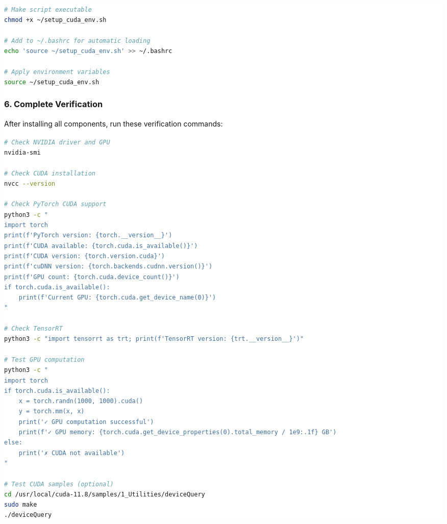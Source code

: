 ```bash
# Make script executable
chmod +x ~/setup_cuda_env.sh

# Add to ~/.bashrc for automatic loading
echo 'source ~/setup_cuda_env.sh' >> ~/.bashrc

# Apply environment variables
source ~/setup_cuda_env.sh
```

### 6. Complete Verification

After installing all components, run these verification commands:

```bash
# Check NVIDIA driver and GPU
nvidia-smi

# Check CUDA installation
nvcc --version

# Check PyTorch CUDA support
python3 -c "
import torch
print(f'PyTorch version: {torch.__version__}')
print(f'CUDA available: {torch.cuda.is_available()}')
print(f'CUDA version: {torch.version.cuda}')
print(f'cuDNN version: {torch.backends.cudnn.version()}')
print(f'GPU count: {torch.cuda.device_count()}')
if torch.cuda.is_available():
    print(f'Current GPU: {torch.cuda.get_device_name(0)}')
"

# Check TensorRT
python3 -c "import tensorrt as trt; print(f'TensorRT version: {trt.__version__}')"

# Test GPU computation
python3 -c "
import torch
if torch.cuda.is_available():
    x = torch.randn(1000, 1000).cuda()
    y = torch.mm(x, x)
    print('✓ GPU computation successful')
    print(f'✓ GPU memory: {torch.cuda.get_device_properties(0).total_memory / 1e9:.1f} GB')
else:
    print('✗ CUDA not available')
"

# Test CUDA samples (optional)
cd /usr/local/cuda-11.8/samples/1_Utilities/deviceQuery
sudo make
./deviceQuery
```
